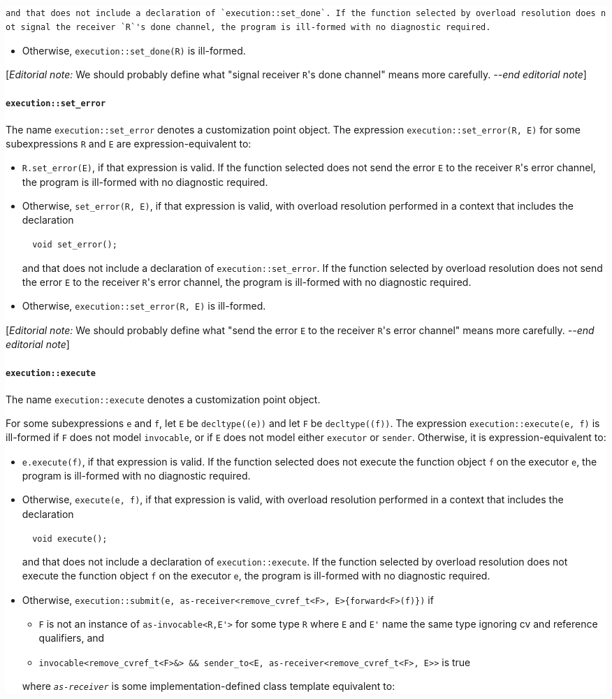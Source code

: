     and that does not include a declaration of `execution::set_done`. If the function selected by overload resolution does not signal the receiver `R`'s done channel, the program is ill-formed with no diagnostic required.

- Otherwise, `execution::set_done(R)` is ill-formed.

[*Editorial note:* We should probably define what "signal receiver `R`'s done channel" means more carefully. *--end editorial note*]

#### `execution::set_error`

The name `execution::set_error` denotes a customization point object. The expression `execution::set_error(R, E)` for some subexpressions `R` and `E` are expression-equivalent to:

- `R.set_error(E)`, if that expression is valid. If the function selected does not send the error `E` to the receiver `R`'s error channel, the program is ill-formed with no diagnostic required.

- Otherwise, `set_error(R, E)`, if that expression is valid, with overload resolution performed in a context that includes the declaration

        void set_error();

    and that does not include a declaration of `execution::set_error`. If the function selected by overload resolution does not send the error `E` to the receiver `R`'s error channel, the program is ill-formed with no diagnostic required.

- Otherwise, `execution::set_error(R, E)` is ill-formed.

[*Editorial note:* We should probably define what "send the error `E` to the receiver `R`'s error channel" means more carefully. *--end editorial note*]

#### `execution::execute`

The name `execution::execute` denotes a customization point object.

For some subexpressions `e` and `f`, let `E` be `decltype((e))` and let `F` be `decltype((f))`. The expression `execution::execute(e, f)` is ill-formed if `F` does not model `invocable`, or if `E` does not model either `executor` or `sender`. Otherwise, it is expression-equivalent to:

- `e.execute(f)`, if that expression is valid. If the function selected does not execute the function object `f` on the executor `e`, the program is ill-formed with no diagnostic required.

- Otherwise, `execute(e, f)`, if that expression is valid, with overload resolution performed in a context that includes the declaration

        void execute();

    and that does not include a declaration of `execution::execute`. If the function selected by overload resolution does not execute the function object `f` on the executor `e`, the program is ill-formed with no diagnostic required.

- Otherwise, `execution::submit(e, as-receiver<remove_cvref_t<F>, E>{forward<F>(f)})` if
  
  - `F` is not an instance of `as-invocable<R,E'>` for some type `R` where `E` and `E'` name the same type ignoring cv and reference qualifiers, and

  - `invocable<remove_cvref_t<F>&> && sender_to<E, as-receiver<remove_cvref_t<F>, E>>` is true

  where _`as-receiver`_ is some implementation-defined class template equivalent to:
  